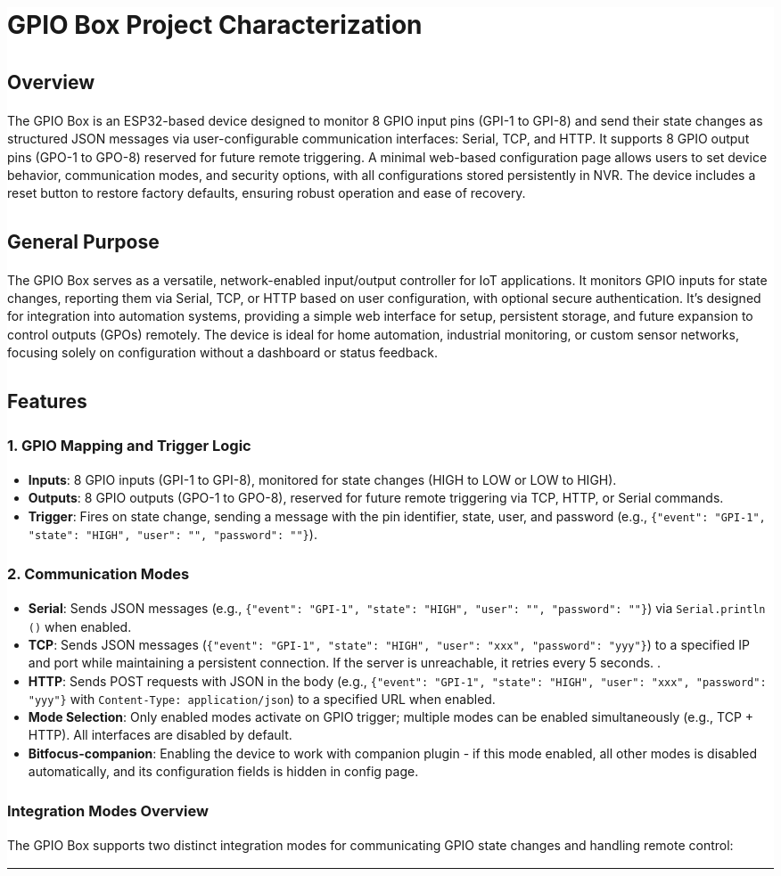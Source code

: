 # GPIO Box Project Characterization

## Overview

The GPIO Box is an ESP32-based device designed to monitor 8 GPIO input pins (GPI-1 to GPI-8) and send their state changes as structured JSON messages via user-configurable communication interfaces: Serial, TCP, and HTTP. It supports 8 GPIO output pins (GPO-1 to GPO-8) reserved for future remote triggering. A minimal web-based configuration page allows users to set device behavior, communication modes, and security options, with all configurations stored persistently in NVR. The device includes a reset button to restore factory defaults, ensuring robust operation and ease of recovery.

## General Purpose

The GPIO Box serves as a versatile, network-enabled input/output controller for IoT applications. It monitors GPIO inputs for state changes, reporting them via Serial, TCP, or HTTP based on user configuration, with optional secure authentication. It’s designed for integration into automation systems, providing a simple web interface for setup, persistent storage, and future expansion to control outputs (GPOs) remotely. The device is ideal for home automation, industrial monitoring, or custom sensor networks, focusing solely on configuration without a dashboard or status feedback.

## Features

### 1. GPIO Mapping and Trigger Logic
- **Inputs**: 8 GPIO inputs (GPI-1 to GPI-8), monitored for state changes (HIGH to LOW or LOW to HIGH).
- **Outputs**: 8 GPIO outputs (GPO-1 to GPO-8), reserved for future remote triggering via TCP, HTTP, or Serial commands.
- **Trigger**: Fires on state change, sending a message with the pin identifier, state, user, and password (e.g., `{"event": "GPI-1", "state": "HIGH", "user": "", "password": ""}`).

### 2. Communication Modes
- **Serial**: Sends JSON messages (e.g., `{"event": "GPI-1", "state": "HIGH", "user": "", "password": ""}`) via `Serial.println()` when enabled.
- **TCP**: Sends JSON messages (`{"event": "GPI-1", "state": "HIGH", "user": "xxx", "password": "yyy"}`) to a specified IP and port while maintaining a persistent connection. If the server is unreachable, it retries every 5 seconds. .
- **HTTP**: Sends POST requests with JSON in the body (e.g., `{"event": "GPI-1", "state": "HIGH", "user": "xxx", "password": "yyy"}` with `Content-Type: application/json`) to a specified URL when enabled.
- **Mode Selection**: Only enabled modes activate on GPIO trigger; multiple modes can be enabled simultaneously (e.g., TCP + HTTP). All interfaces are disabled by default.
- **Bitfocus-companion**: Enabling the device to work with companion plugin - if this mode enabled, all other modes is disabled automatically, and its configuration fields is hidden in config page.

### Integration Modes Overview

The GPIO Box supports two distinct integration modes for communicating GPIO state changes and handling remote control:

---